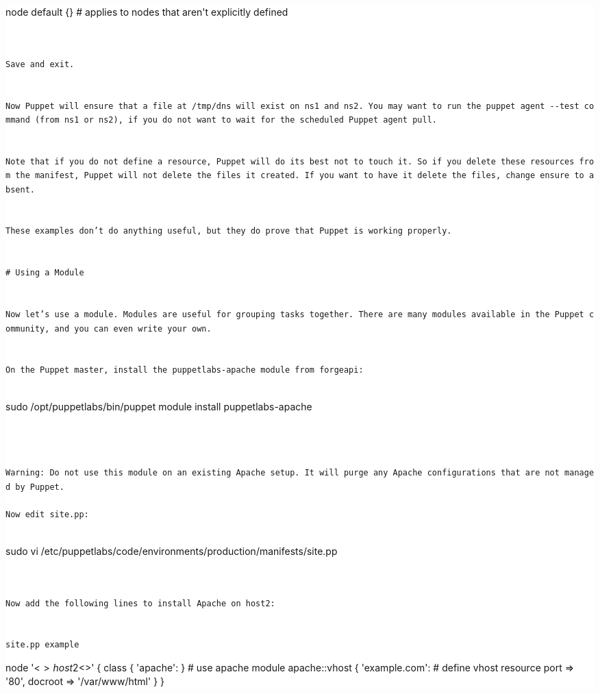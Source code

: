 node default {}       # applies to nodes that aren't explicitly defined


```


Save and exit.


Now Puppet will ensure that a file at /tmp/dns will exist on ns1 and ns2. You may want to run the puppet agent --test command (from ns1 or ns2), if you do not want to wait for the scheduled Puppet agent pull.


Note that if you do not define a resource, Puppet will do its best not to touch it. So if you delete these resources from the manifest, Puppet will not delete the files it created. If you want to have it delete the files, change ensure to absent.


These examples don’t do anything useful, but they do prove that Puppet is working properly.


# Using a Module


Now let’s use a module. Modules are useful for grouping tasks together. There are many modules available in the Puppet community, and you can even write your own.


On the Puppet master, install the puppetlabs-apache module from forgeapi:


```
sudo /opt/puppetlabs/bin/puppet module install puppetlabs-apache


```



Warning: Do not use this module on an existing Apache setup. It will purge any Apache configurations that are not managed by Puppet.

Now edit site.pp:


```
sudo vi /etc/puppetlabs/code/environments/production/manifests/site.pp


```


Now add the following lines to install Apache on host2:


site.pp example
```
node '<$>host2<$>' {
  class { 'apache': }             # use apache module
  apache::vhost { 'example.com':  # define vhost resource
    port    => '80',
    docroot => '/var/www/html'
  }
}
